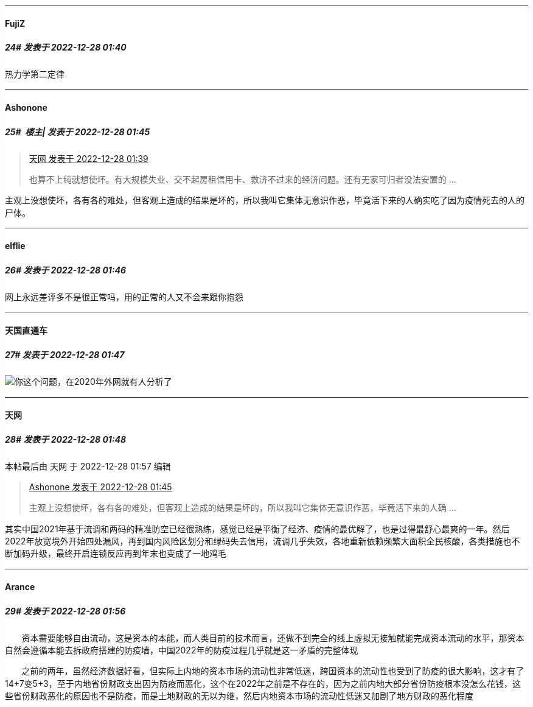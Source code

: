 *****

####  FujiZ  
##### 24#       发表于 2022-12-28 01:40

热力学第二定律

*****

####  Ashonone  
##### 25#         楼主| 发表于 2022-12-28 01:45

<blockquote><a href="httphttps://bbs.saraba1st.com/2b/forum.php?mod=redirect&amp;goto=findpost&amp;pid=59113293&amp;ptid=2112270" target="_blank">天网 发表于 2022-12-28 01:39</a>

也算不上纯就想使坏。有大规模失业、交不起房租信用卡、救济不过来的经济问题。还有无家可归者没法安置的 ...</blockquote>
主观上没想使坏，各有各的难处，但客观上造成的结果是坏的，所以我叫它集体无意识作恶，毕竟活下来的人确实吃了因为疫情死去的人的尸体。

*****

####  elflie  
##### 26#       发表于 2022-12-28 01:46

网上永远差评多不是很正常吗，用的正常的人又不会来跟你抱怨

*****

####  天国直通车  
##### 27#       发表于 2022-12-28 01:47

<img src="https://static.saraba1st.com/image/smiley/face2017/067.png" referrerpolicy="no-referrer">你这个问题，在2020年外网就有人分析了

*****

####  天网  
##### 28#       发表于 2022-12-28 01:48

 本帖最后由 天网 于 2022-12-28 01:57 编辑 
<blockquote><a href="httphttps://bbs.saraba1st.com/2b/forum.php?mod=redirect&amp;goto=findpost&amp;pid=59113325&amp;ptid=2112270" target="_blank">Ashonone 发表于 2022-12-28 01:45</a>

主观上没想使坏，各有各的难处，但客观上造成的结果是坏的，所以我叫它集体无意识作恶，毕竟活下来的人确 ...</blockquote>
其实中国2021年基于流调和两码的精准防空已经很熟练，感觉已经是平衡了经济、疫情的最优解了，也是过得最舒心最爽的一年。然后2022年放宽境外开始四处漏风，再到国内风险区划分和绿码失去信用，流调几乎失效，各地重新依赖频繁大面积全民核酸，各类措施也不断加码升级，最终开启连锁反应再到年末也变成了一地鸡毛

*****

####  Arance  
##### 29#       发表于 2022-12-28 01:56

       资本需要能够自由流动，这是资本的本能，而人类目前的技术而言，还做不到完全的线上虚拟无接触就能完成资本流动的水平，那资本自然会遵循本能去拆政府搭建的防疫墙，中国2022年的防疫过程几乎就是这一矛盾的完整体现

       之前的两年，虽然经济数据好看，但实际上内地的资本市场的流动性非常低迷，跨国资本的流动性也受到了防疫的很大影响，这才有了14+7变5+3，至于内地省份财政支出因为防疫而恶化，这个在2022年之前是不存在的，因为之前内地大部分省份防疫根本没怎么花钱，这些省份财政恶化的原因也不是防疫，而是土地财政的无以为继，然后内地资本市场的流动性低迷又加剧了地方财政的恶化程度
